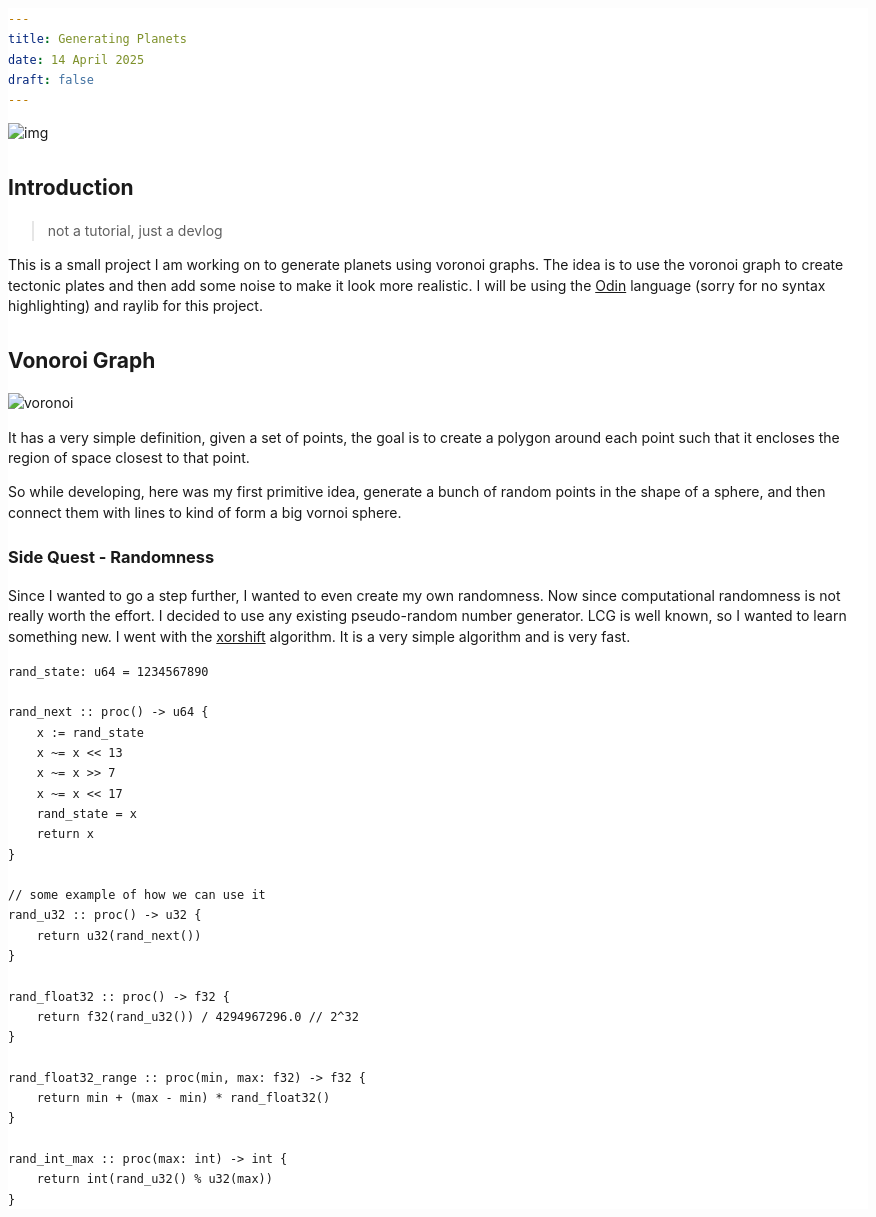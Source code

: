 ```yaml
---
title: Generating Planets
date: 14 April 2025
draft: false 
---
```


![img](https://u.cubeupload.com/namishhhh/744Screenshot2025041401.png)

## Introduction

> not a tutorial, just a devlog

This is a small project I am working on to generate planets using voronoi graphs. The idea is to use the voronoi graph to create tectonic plates and then add some noise to make it look more realistic. I will be using the [Odin](https://odin-lang.com/) language (sorry for no syntax highlighting) and raylib for this project.

## Vonoroi Graph

![voronoi](https://www.kdnuggets.com/wp-content/uploads/arya_quick_overview_voronoi_diagrams_5.jpg)

It has a very simple definition, given a set of points, the goal is to create a polygon around each point such that it encloses the region of space closest to that point.

So while developing, here was my first primitive idea, generate a bunch of random points in the shape of a sphere, and then connect them with lines to kind of form a big vornoi sphere. 

### Side Quest - Randomness

Since I wanted to go a step further, I wanted to even create my own randomness. Now since computational randomness is not really worth the effort. I decided to use any existing pseudo-random number generator. LCG is well known, so I wanted to learn something new. I went with the [xorshift](https://en.wikipedia.org/wiki/Xorshift) algorithm. It is a very simple algorithm and is very fast.

```odin
rand_state: u64 = 1234567890

rand_next :: proc() -> u64 {
    x := rand_state
    x ~= x << 13
    x ~= x >> 7
    x ~= x << 17
    rand_state = x
    return x
}

// some example of how we can use it
rand_u32 :: proc() -> u32 {
    return u32(rand_next())
}

rand_float32 :: proc() -> f32 {
    return f32(rand_u32()) / 4294967296.0 // 2^32
}

rand_float32_range :: proc(min, max: f32) -> f32 {
    return min + (max - min) * rand_float32()
}

rand_int_max :: proc(max: int) -> int {
    return int(rand_u32() % u32(max))
}
```
